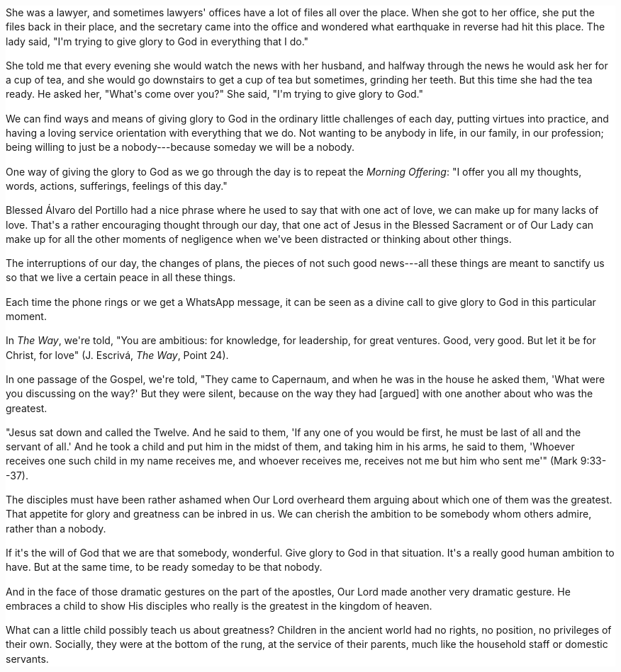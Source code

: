 She was a lawyer, and sometimes lawyers' offices have a lot of files all over the place. When she got to her office, she put the files back in their place, and the secretary came into the office and wondered what earthquake in reverse had hit this place. The lady said, "I'm trying to give glory to God in everything that I do."

She told me that every evening she would watch the news with her husband, and halfway through the news he would ask her for a cup of tea, and she would go downstairs to get a cup of tea but sometimes, grinding her teeth. But this time she had the tea ready. He asked her, "What's come over you?" She said, "I'm trying to give glory to God."

We can find ways and means of giving glory to God in the ordinary little challenges of each day, putting virtues into practice, and having a loving service orientation with everything that we do. Not wanting to be anybody in life, in our family, in our profession; being willing to just be a nobody---because someday we will be a nobody.

One way of giving the glory to God as we go through the day is to repeat the *Morning Offering*: "I offer you all my thoughts, words, actions, sufferings, feelings of this day."

Blessed Álvaro del Portillo had a nice phrase where he used to say that with one act of love, we can make up for many lacks of love. That's a rather encouraging thought through our day, that one act of Jesus in the Blessed Sacrament or of Our Lady can make up for all the other moments of negligence when we've been distracted or thinking about other things.

The interruptions of our day, the changes of plans, the pieces of not such good news---all these things are meant to sanctify us so that we live a certain peace in all these things.

Each time the phone rings or we get a WhatsApp message, it can be seen as a divine call to give glory to God in this particular moment.

In *The Way*, we're told, "You are ambitious: for knowledge, for leadership, for great ventures. Good, very good. But let it be for Christ, for love" (J. Escrivá, *The Way*, Point 24).

In one passage of the Gospel, we're told, "They came to Capernaum, and when he was in the house he asked them, 'What were you discussing on the way?' But they were silent, because on the way they had \[argued\] with one another about who was the greatest.

"Jesus sat down and called the Twelve. And he said to them, 'If any one of you would be first, he must be last of all and the servant of all.' And he took a child and put him in the midst of them, and taking him in his arms, he said to them, 'Whoever receives one such child in my name receives me, and whoever receives me, receives not me but him who sent me'" (Mark 9:33--37).

The disciples must have been rather ashamed when Our Lord overheard them arguing about which one of them was the greatest. That appetite for glory and greatness can be inbred in us. We can cherish the ambition to be somebody whom others admire, rather than a nobody.

If it's the will of God that we are that somebody, wonderful. Give glory to God in that situation. It's a really good human ambition to have. But at the same time, to be ready someday to be that nobody.

And in the face of those dramatic gestures on the part of the apostles, Our Lord made another very dramatic gesture. He embraces a child to show His disciples who really is the greatest in the kingdom of heaven.

What can a little child possibly teach us about greatness? Children in the ancient world had no rights, no position, no privileges of their own. Socially, they were at the bottom of the rung, at the service of their parents, much like the household staff or domestic servants.
